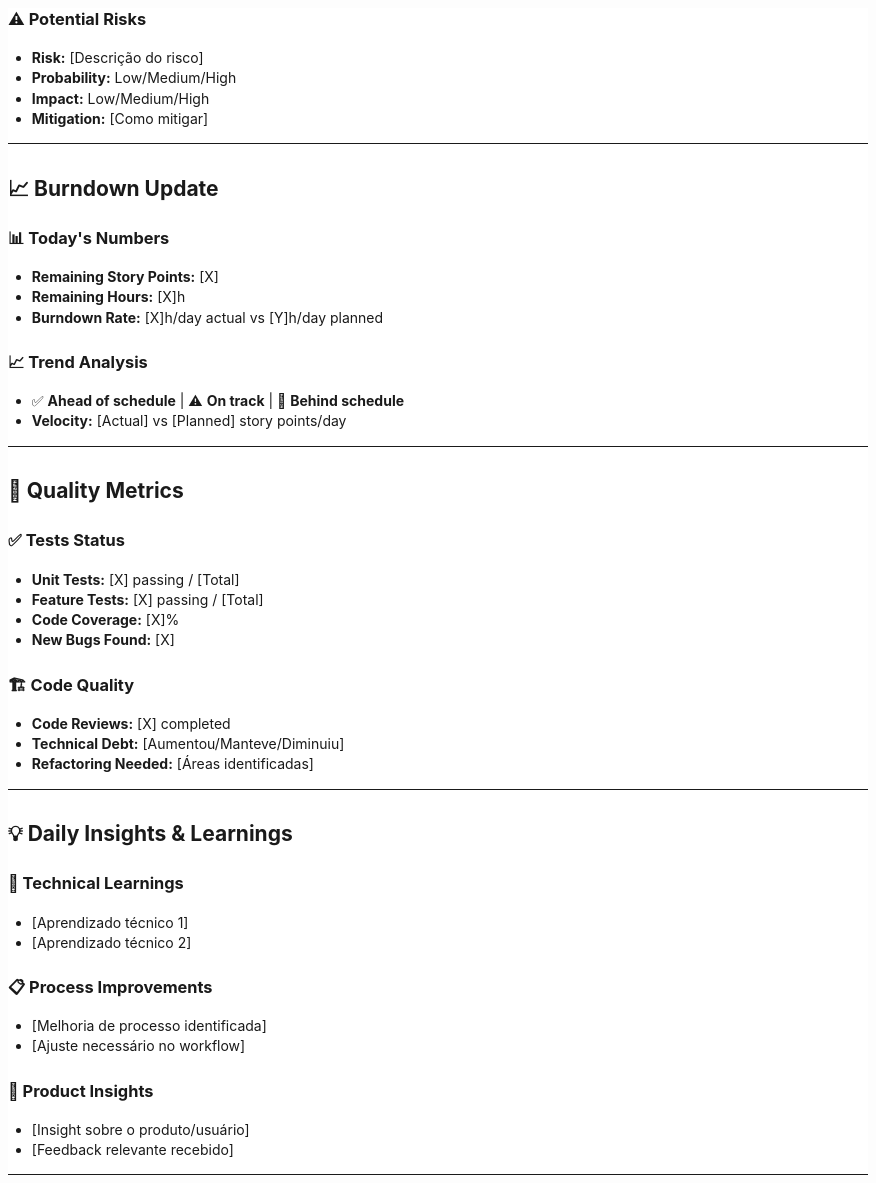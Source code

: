 ### ⚠️ Potential Risks
- **Risk:** [Descrição do risco]
- **Probability:** Low/Medium/High  
- **Impact:** Low/Medium/High
- **Mitigation:** [Como mitigar]

---

## 📈 Burndown Update

### 📊 Today's Numbers
- **Remaining Story Points:** [X] 
- **Remaining Hours:** [X]h
- **Burndown Rate:** [X]h/day actual vs [Y]h/day planned

### 📈 Trend Analysis
- ✅ **Ahead of schedule** | ⚠️ **On track** | 🚨 **Behind schedule**
- **Velocity:** [Actual] vs [Planned] story points/day

---

## 🧪 Quality Metrics

### ✅ Tests Status
- **Unit Tests:** [X] passing / [Total]
- **Feature Tests:** [X] passing / [Total]  
- **Code Coverage:** [X]%
- **New Bugs Found:** [X]

### 🏗️ Code Quality
- **Code Reviews:** [X] completed
- **Technical Debt:** [Aumentou/Manteve/Diminuiu]
- **Refactoring Needed:** [Áreas identificadas]

---

## 💡 Daily Insights & Learnings

### 🧠 Technical Learnings
- [Aprendizado técnico 1]
- [Aprendizado técnico 2]

### 📋 Process Improvements  
- [Melhoria de processo identificada]
- [Ajuste necessário no workflow]

### 🎯 Product Insights
- [Insight sobre o produto/usuário]
- [Feedback relevante recebido]

---